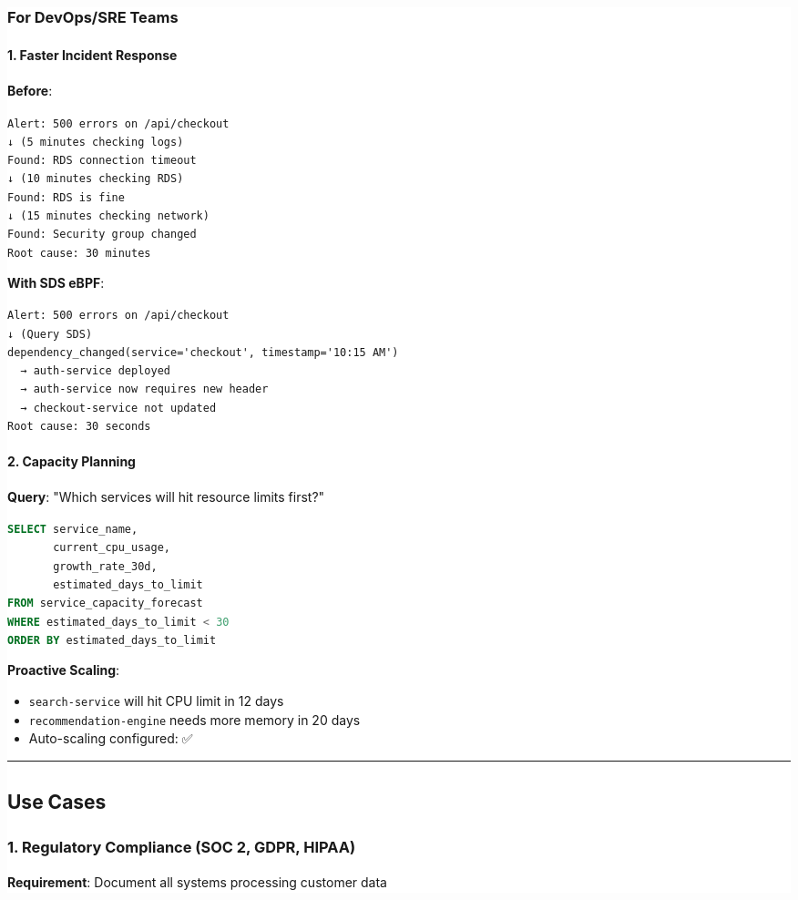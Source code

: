 ### For DevOps/SRE Teams

#### 1. **Faster Incident Response**

**Before**:
```
Alert: 500 errors on /api/checkout
↓ (5 minutes checking logs)
Found: RDS connection timeout
↓ (10 minutes checking RDS)
Found: RDS is fine
↓ (15 minutes checking network)
Found: Security group changed
Root cause: 30 minutes
```

**With SDS eBPF**:
```
Alert: 500 errors on /api/checkout
↓ (Query SDS)
dependency_changed(service='checkout', timestamp='10:15 AM')
  → auth-service deployed
  → auth-service now requires new header
  → checkout-service not updated
Root cause: 30 seconds
```

#### 2. **Capacity Planning**

**Query**: "Which services will hit resource limits first?"

```sql
SELECT service_name,
       current_cpu_usage,
       growth_rate_30d,
       estimated_days_to_limit
FROM service_capacity_forecast
WHERE estimated_days_to_limit < 30
ORDER BY estimated_days_to_limit
```

**Proactive Scaling**:
- `search-service` will hit CPU limit in 12 days
- `recommendation-engine` needs more memory in 20 days
- Auto-scaling configured: ✅

---

## Use Cases

### 1. **Regulatory Compliance (SOC 2, GDPR, HIPAA)**

**Requirement**: Document all systems processing customer data
